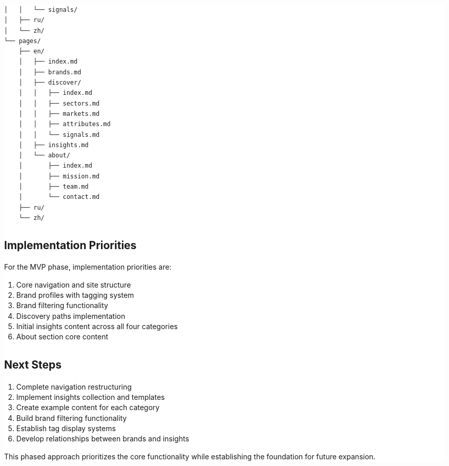 ```
│   │   └── signals/
│   ├── ru/
│   └── zh/
└── pages/
    ├── en/
    │   ├── index.md
    │   ├── brands.md
    │   ├── discover/
    │   │   ├── index.md
    │   │   ├── sectors.md
    │   │   ├── markets.md
    │   │   ├── attributes.md
    │   │   └── signals.md
    │   ├── insights.md
    │   └── about/
    │       ├── index.md
    │       ├── mission.md
    │       ├── team.md
    │       └── contact.md
    ├── ru/
    └── zh/
```

## Implementation Priorities

For the MVP phase, implementation priorities are:

1. Core navigation and site structure
2. Brand profiles with tagging system
3. Brand filtering functionality
4. Discovery paths implementation
5. Initial insights content across all four categories
6. About section core content

## Next Steps

1. Complete navigation restructuring
2. Implement insights collection and templates
3. Create example content for each category
4. Build brand filtering functionality
5. Establish tag display systems
6. Develop relationships between brands and insights

This phased approach prioritizes the core functionality while establishing the foundation for future expansion.
